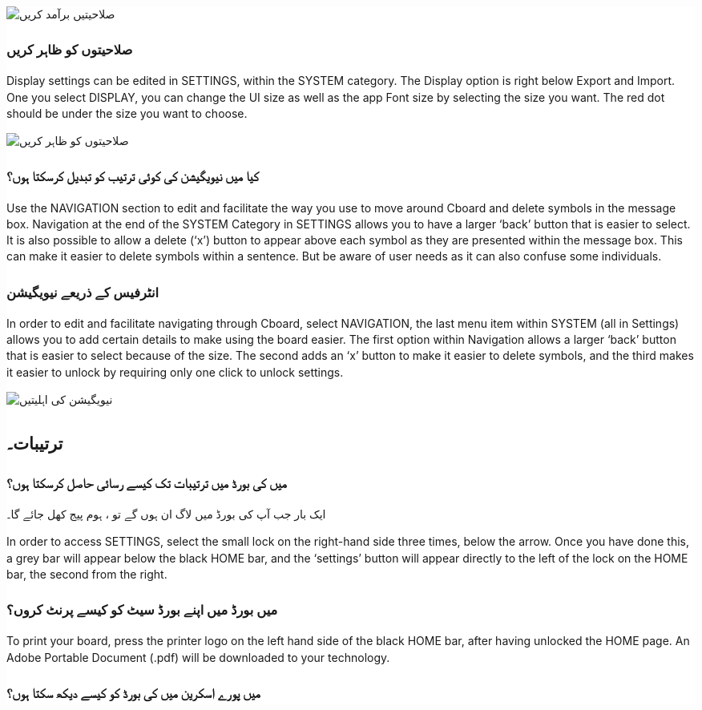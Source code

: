 ![صلاحیتیں برآمد کریں](/images/help/export.png "Export capabilities")

### <a name='Displaycapabilities'></a>صلاحیتوں کو ظاہر کریں

Display settings can be edited in SETTINGS, within the SYSTEM category. The Display option is right below Export and Import. One you select DISPLAY, you can change the UI size as well as the app Font size by selecting the size you want. The red dot should be under the size you want to choose.

![صلاحیتوں کو ظاہر کریں](/images/help/display.png "Display capabilities")

### <a name='CanIchangeanynavigationsettings'></a>کیا میں نیویگیشن کی کوئی ترتیب کو تبدیل کرسکتا ہوں؟

Use the NAVIGATION section to edit and facilitate the way you use to move around Cboard and delete symbols in the message box. Navigation at the end of the SYSTEM Category in SETTINGS allows you to have a larger ‘back’ button that is easier to select. It is also possible to allow a delete (‘x’) button to appear above each symbol as they are presented within the message box. This can make it easier to delete symbols within a sentence. But be aware of user needs as it can also confuse some individuals.

### <a name='Navigationthroughtheinterface'></a>انٹرفیس کے ذریعے نیویگیشن

In order to edit and facilitate navigating through Cboard, select NAVIGATION, the last menu item within SYSTEM (all in Settings) allows you to add certain details to make using the board easier. The first option within Navigation allows a larger ‘back’ button that is easier to select because of the size. The second adds an ‘x’ button to make it easier to delete symbols, and the third makes it easier to unlock by requiring only one click to unlock settings.

![نیویگیشن کی اہلیتیں](/images/help/navigation.png "Navigation capabilities")

## <a name='Settings'></a>ترتیبات۔

### <a name='HowdoIaccesssettingsinCboard'></a>میں کی بورڈ میں ترتیبات تک کیسے رسائی حاصل کرسکتا ہوں؟

ایک بار جب آپ کی بورڈ میں لاگ ان ہوں گے تو ، ہوم پیج کھل جائے گا۔

In order to access SETTINGS, select the small lock on the right-hand side three times, below the arrow. Once you have done this, a grey bar will appear below the black HOME bar, and the ‘settings’ button will appear directly to the left of the lock on the HOME bar, the second from the right.

### <a name='HowdoIprintmyboardsetinCboard'></a>میں بورڈ میں اپنے بورڈ سیٹ کو کیسے پرنٹ کروں؟

To print your board, press the printer logo on the left hand side of the black HOME bar, after having unlocked the HOME page. An Adobe Portable Document (.pdf) will be downloaded to your technology.

### <a name='HowdoIseeCboardinfullscreen'></a>میں پورے اسکرین میں کی بورڈ کو کیسے دیکھ سکتا ہوں؟
